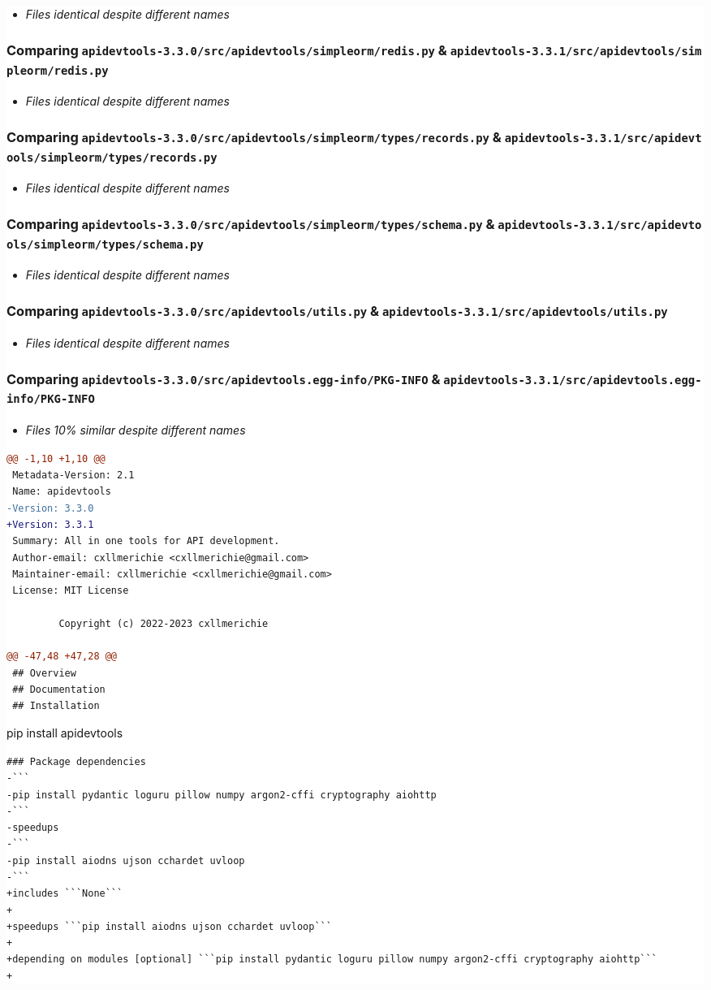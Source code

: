  * *Files identical despite different names*

### Comparing `apidevtools-3.3.0/src/apidevtools/simpleorm/redis.py` & `apidevtools-3.3.1/src/apidevtools/simpleorm/redis.py`

 * *Files identical despite different names*

### Comparing `apidevtools-3.3.0/src/apidevtools/simpleorm/types/records.py` & `apidevtools-3.3.1/src/apidevtools/simpleorm/types/records.py`

 * *Files identical despite different names*

### Comparing `apidevtools-3.3.0/src/apidevtools/simpleorm/types/schema.py` & `apidevtools-3.3.1/src/apidevtools/simpleorm/types/schema.py`

 * *Files identical despite different names*

### Comparing `apidevtools-3.3.0/src/apidevtools/utils.py` & `apidevtools-3.3.1/src/apidevtools/utils.py`

 * *Files identical despite different names*

### Comparing `apidevtools-3.3.0/src/apidevtools.egg-info/PKG-INFO` & `apidevtools-3.3.1/src/apidevtools.egg-info/PKG-INFO`

 * *Files 10% similar despite different names*

```diff
@@ -1,10 +1,10 @@
 Metadata-Version: 2.1
 Name: apidevtools
-Version: 3.3.0
+Version: 3.3.1
 Summary: All in one tools for API development.
 Author-email: cxllmerichie <cxllmerichie@gmail.com>
 Maintainer-email: cxllmerichie <cxllmerichie@gmail.com>
 License: MIT License
         
         Copyright (c) 2022-2023 cxllmerichie
         
@@ -47,48 +47,28 @@
 ## Overview
 ## Documentation
 ## Installation
 ```
 pip install apidevtools
 ```
 ### Package dependencies
-```
-pip install pydantic loguru pillow numpy argon2-cffi cryptography aiohttp
-```
-speedups
-```
-pip install aiodns ujson cchardet uvloop
-```
+includes ```None```
+
+speedups ```pip install aiodns ujson cchardet uvloop```
+
+depending on modules [optional] ```pip install pydantic loguru pillow numpy argon2-cffi cryptography aiohttp```
+
 ```